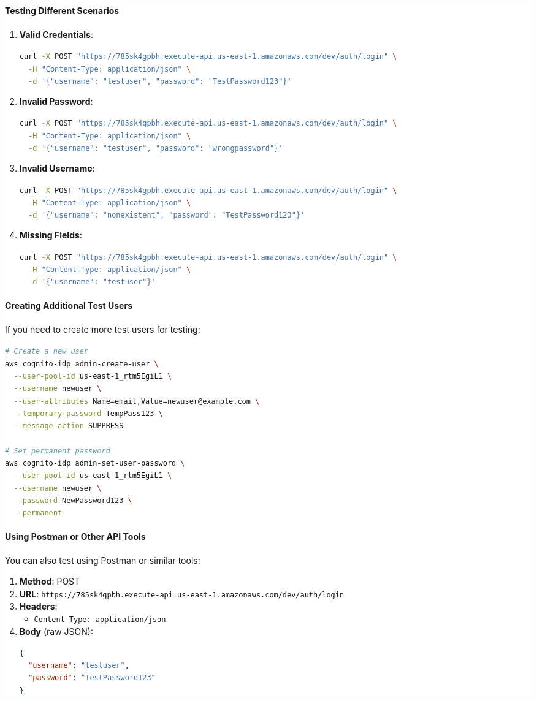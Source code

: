 #### Testing Different Scenarios

1. **Valid Credentials**:
   ```bash
   curl -X POST "https://785sk4gpbh.execute-api.us-east-1.amazonaws.com/dev/auth/login" \
     -H "Content-Type: application/json" \
     -d '{"username": "testuser", "password": "TestPassword123"}'
   ```

2. **Invalid Password**:
   ```bash
   curl -X POST "https://785sk4gpbh.execute-api.us-east-1.amazonaws.com/dev/auth/login" \
     -H "Content-Type: application/json" \
     -d '{"username": "testuser", "password": "wrongpassword"}'
   ```

3. **Invalid Username**:
   ```bash
   curl -X POST "https://785sk4gpbh.execute-api.us-east-1.amazonaws.com/dev/auth/login" \
     -H "Content-Type: application/json" \
     -d '{"username": "nonexistent", "password": "TestPassword123"}'
   ```

4. **Missing Fields**:
   ```bash
   curl -X POST "https://785sk4gpbh.execute-api.us-east-1.amazonaws.com/dev/auth/login" \
     -H "Content-Type: application/json" \
     -d '{"username": "testuser"}'
   ```

#### Creating Additional Test Users

If you need to create more test users for testing:

```bash
# Create a new user
aws cognito-idp admin-create-user \
  --user-pool-id us-east-1_rtm5EgiL1 \
  --username newuser \
  --user-attributes Name=email,Value=newuser@example.com \
  --temporary-password TempPass123 \
  --message-action SUPPRESS

# Set permanent password
aws cognito-idp admin-set-user-password \
  --user-pool-id us-east-1_rtm5EgiL1 \
  --username newuser \
  --password NewPassword123 \
  --permanent
```

#### Using Postman or Other API Tools

You can also test using Postman or similar tools:

1. **Method**: POST
2. **URL**: `https://785sk4gpbh.execute-api.us-east-1.amazonaws.com/dev/auth/login`
3. **Headers**: 
   - `Content-Type: application/json`
4. **Body** (raw JSON):
   ```json
   {
     "username": "testuser",
     "password": "TestPassword123"
   }
   ```
